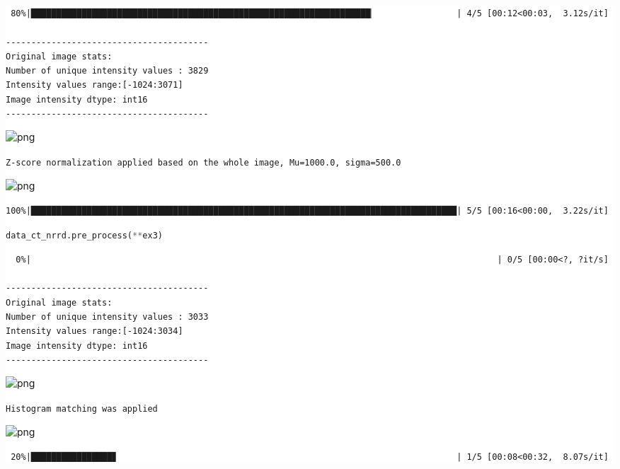 

     80%|███████████████████████████████████████████████████████████████████▏                | 4/5 [00:12<00:03,  3.12s/it]

    ----------------------------------------
    Original image stats:
    Number of unique intensity values : 3829
    Intensity values range:[-1024:3071]
    Image intensity dtype: int16
    ----------------------------------------
    


    
![png](output_42_22.png)
    


    Z-score normalization applied based on the whole image, Mu=1000.0, sigma=500.0
    


    
![png](output_42_24.png)
    


    100%|████████████████████████████████████████████████████████████████████████████████████| 5/5 [00:16<00:00,  3.22s/it]
    


```python
data_ct_nrrd.pre_process(**ex3)
```

      0%|                                                                                            | 0/5 [00:00<?, ?it/s]

    ----------------------------------------
    Original image stats:
    Number of unique intensity values : 3033
    Intensity values range:[-1024:3034]
    Image intensity dtype: int16
    ----------------------------------------
    


    
![png](output_43_2.png)
    


    Histogram matching was applied
    


    
![png](output_43_4.png)
    


     20%|████████████████▊                                                                   | 1/5 [00:08<00:32,  8.07s/it]
